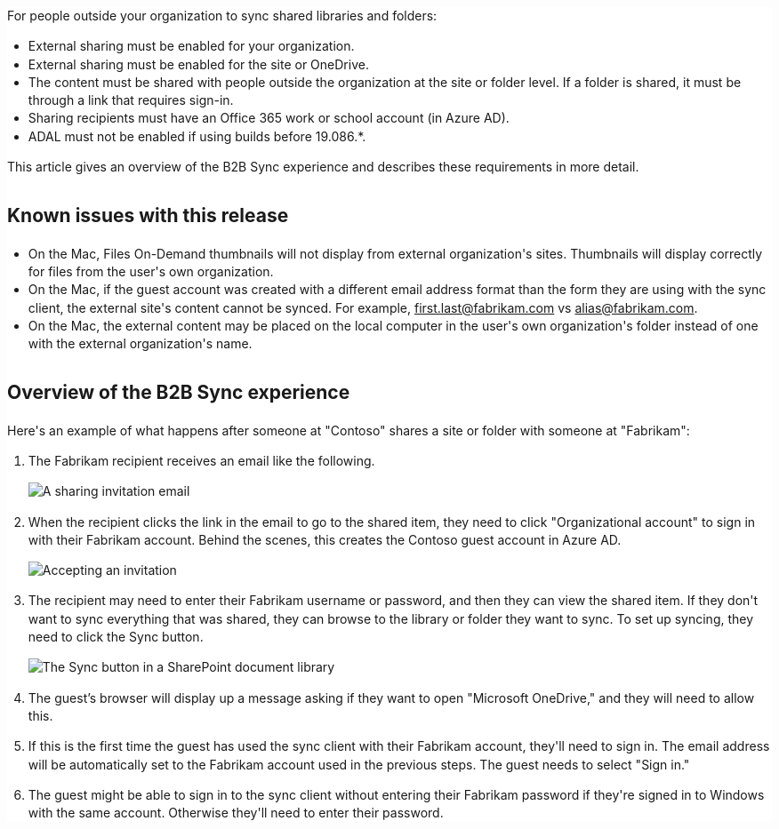 For people outside your organization to sync shared libraries and folders:

- External sharing must be enabled for your organization.
- External sharing must be enabled for the site or OneDrive.
- The content must be shared with people outside the organization at the site or folder level. If a folder is shared, it must be through a link that requires sign-in.
- Sharing recipients must have an Office 365 work or school account (in Azure AD).
- ADAL must not be enabled if using builds before 19.086.*.

This article gives an overview of the B2B Sync experience and describes these requirements in more detail.

## Known issues with this release

- On the Mac, Files On-Demand thumbnails will not display from external organization's sites. Thumbnails will display correctly for files from the user's own organization. 
- On the Mac, if the guest account was created with a different email address format than the form they are using with the sync client, the external site's content cannot be synced. For example, first.last@fabrikam.com vs alias@fabrikam.com.
- On the Mac, the external content may be placed on the local computer in the user's own organization's folder instead of one with the external organization's name.


## Overview of the B2B Sync experience

Here's an example of what happens after someone at "Contoso" shares a site or folder with someone at "Fabrikam":

1. The Fabrikam recipient receives an email like the following. 

    ![A sharing invitation email](media/sharing-invitation.png)

2. When the recipient clicks the link in the email to go to the shared item, they need to click "Organizational account" to sign in with their Fabrikam account. Behind the scenes, this creates the Contoso guest account in Azure AD.

    ![Accepting an invitation](media/accept-invitation.png)

3. The recipient may need to enter their Fabrikam username or password, and then they can view the shared item. If they don't want to sync everything that was shared, they can browse to the library or folder they want to sync. To set up syncing, they need to click the Sync button. 

    ![The Sync button in a SharePoint document library](media/sync-button.png)

4. The guest’s browser will display up a message asking if they want to open "Microsoft OneDrive," and they will need to allow this. 

5. If this is the first time the guest has used the sync client with their Fabrikam account, they'll need to sign in. The email address will be automatically set to the Fabrikam account used in the previous steps. The guest needs to select "Sign in."

6. The guest might be able to sign in to the sync client without entering their Fabrikam password if they're signed in to Windows with the same account. Otherwise they'll need to enter their password.
 